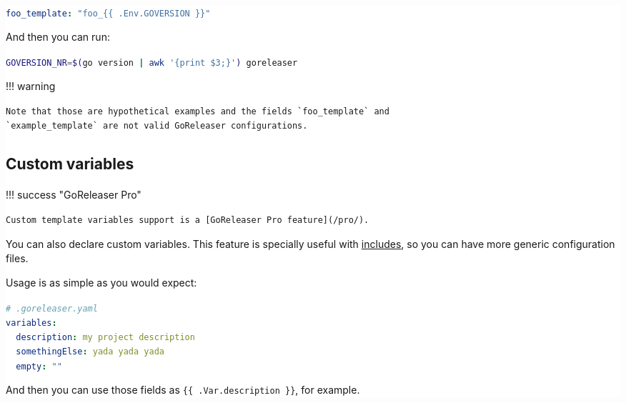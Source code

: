 ```yaml
foo_template: "foo_{{ .Env.GOVERSION }}"
```

And then you can run:

```sh
GOVERSION_NR=$(go version | awk '{print $3;}') goreleaser
```

!!! warning

    Note that those are hypothetical examples and the fields `foo_template` and
    `example_template` are not valid GoReleaser configurations.

## Custom variables

!!! success "GoReleaser Pro"

    Custom template variables support is a [GoReleaser Pro feature](/pro/).

You can also declare custom variables. This feature is specially useful with
[includes](/customization/includes/), so you can have more generic configuration
files.

Usage is as simple as you would expect:

```yaml
# .goreleaser.yaml
variables:
  description: my project description
  somethingElse: yada yada yada
  empty: ""
```

And then you can use those fields as `{{ .Var.description }}`, for example.
